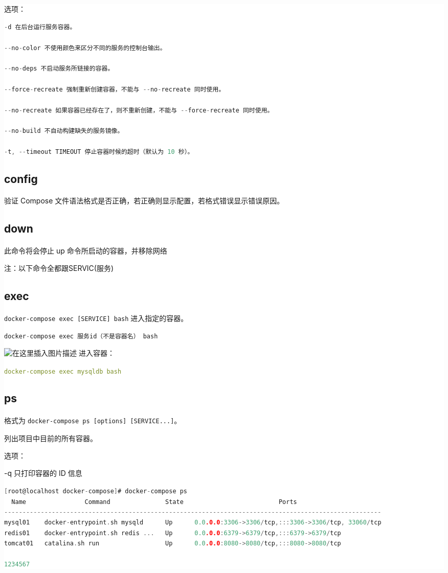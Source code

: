 选项：

```c
-d 在后台运行服务容器。

--no-color 不使用颜色来区分不同的服务的控制台输出。

--no-deps 不启动服务所链接的容器。

--force-recreate 强制重新创建容器，不能与 --no-recreate 同时使用。

--no-recreate 如果容器已经存在了，则不重新创建，不能与 --force-recreate 同时使用。

--no-build 不自动构建缺失的服务镜像。

-t, --timeout TIMEOUT 停止容器时候的超时（默认为 10 秒）。
```

## config

验证 Compose 文件语法格式是否正确，若正确则显示配置，若格式错误显示错误原因。

## down

此命令将会停止 up 命令所启动的容器，并移除网络

注：以下命令全都跟SERVIC(服务)

## exec

`docker-compose exec [SERVICE] bash`
进入指定的容器。

```c
docker-compose exec 服务id（不是容器名） bash
```

![在这里插入图片描述](E:\Development\Typora\images\watermark,type_d3F5LXplbmhlaQ,shadow_50,text_Q1NETiBA5LiHd3Xnmoblj6_niLE=,size_20,color_FFFFFF,t_70,g_se,x_16.png)
进入容器：

```yaml
docker-compose exec mysqldb bash
```

## ps

格式为 `docker-compose ps [options] [SERVICE...]`。

列出项目中目前的所有容器。

选项：

-q 只打印容器的 ID 信息

```c
[root@localhost docker-compose]# docker-compose ps
  Name                Command               State                          Ports                       
-------------------------------------------------------------------------------------------------------
mysql01    docker-entrypoint.sh mysqld      Up      0.0.0.0:3306->3306/tcp,:::3306->3306/tcp, 33060/tcp
redis01    docker-entrypoint.sh redis ...   Up      0.0.0.0:6379->6379/tcp,:::6379->6379/tcp           
tomcat01   catalina.sh run                  Up      0.0.0.0:8080->8080/tcp,:::8080->8080/tcp           

1234567
```
